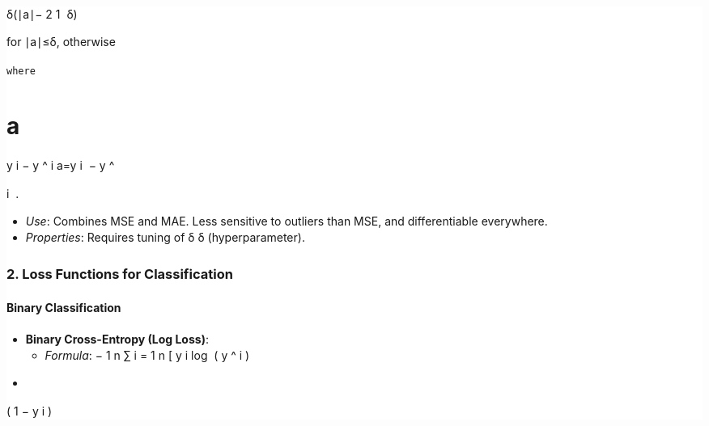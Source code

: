 δ(∣a∣− 
2
1
​
 δ)
​
  
for ∣a∣≤δ,
otherwise
​
 
    where 
a
=
y
i
−
y
^
i
a=y 
i
​
 − 
y
^
​
  
i
​
 .
  - *Use*: Combines MSE and MAE. Less sensitive to outliers than MSE, and differentiable everywhere.
  - *Properties*: Requires tuning of 
δ
δ (hyperparameter).
### **2. Loss Functions for Classification**
#### **Binary Classification**
- **Binary Cross-Entropy (Log Loss)**:
  - *Formula*: 
−
1
n
∑
i
=
1
n
[
y
i
log
⁡
(
y
^
i
)
+
(
1
−
y
i
)